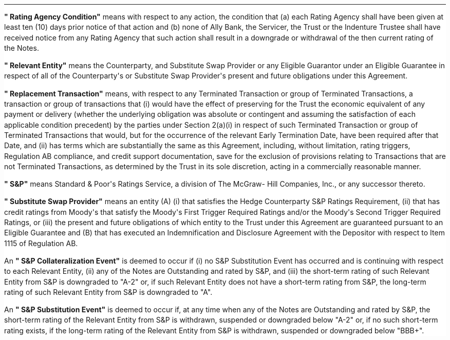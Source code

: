 


* * *

**" Rating Agency Condition"** means with respect to any action, the condition
that (a) each Rating Agency shall have been given at least ten (10) days prior
notice of that action and (b) none of Ally Bank, the Servicer, the Trust or
the Indenture Trustee shall have received notice from any Rating Agency that
such action shall result in a downgrade or withdrawal of the then current
rating of the Notes.

**" Relevant Entity"** means the Counterparty, and Substitute Swap Provider or
any Eligible Guarantor under an Eligible Guarantee in respect of all of the
Counterparty's or Substitute Swap Provider's present and future obligations
under this Agreement.

**" Replacement Transaction"** means, with respect to any Terminated
Transaction or group of Terminated Transactions, a transaction or group of
transactions that (i) would have the effect of preserving for the Trust the
economic equivalent of any payment or delivery (whether the underlying
obligation was absolute or contingent and assuming the satisfaction of each
applicable condition precedent) by the parties under Section 2(a)(i) in
respect of such Terminated Transaction or group of Terminated Transactions
that would, but for the occurrence of the relevant Early Termination Date,
have been required after that Date, and (ii) has terms which are substantially
the same as this Agreement, including, without limitation, rating triggers,
Regulation AB compliance, and credit support documentation, save for the
exclusion of provisions relating to Transactions that are not Terminated
Transactions, as determined by the Trust in its sole discretion, acting in a
commercially reasonable manner.

**" S&P"** means Standard & Poor's Ratings Service, a division of The McGraw-
Hill Companies, Inc., or any successor thereto.

**" Substitute Swap Provider"** means an entity (A) (i) that satisfies the
Hedge Counterparty S&P Ratings Requirement, (ii) that has credit ratings from
Moody's that satisfy the Moody's First Trigger Required Ratings and/or the
Moody's Second Trigger Required Ratings, or (iii) the present and future
obligations of which entity to the Trust under this Agreement are guaranteed
pursuant to an Eligible Guarantee and (B) that has executed an Indemnification
and Disclosure Agreement with the Depositor with respect to Item 1115 of
Regulation AB.

An **" S&P Collateralization Event"** is deemed to occur if (i) no S&P
Substitution Event has occurred and is continuing with respect to each
Relevant Entity, (ii) any of the Notes are Outstanding and rated by S&P, and
(iii) the short-term rating of such Relevant Entity from S&P is downgraded to
"A-2" or, if such Relevant Entity does not have a short-term rating from S&P,
the long-term rating of such Relevant Entity from S&P is downgraded to "A".

An **" S&P Substitution Event"** is deemed to occur if, at any time when any
of the Notes are Outstanding and rated by S&P, the short-term rating of the
Relevant Entity from S&P is withdrawn, suspended or downgraded below "A-2" or,
if no such short-term rating exists, if the long-term rating of the Relevant
Entity from S&P is withdrawn, suspended or downgraded below "BBB+".
